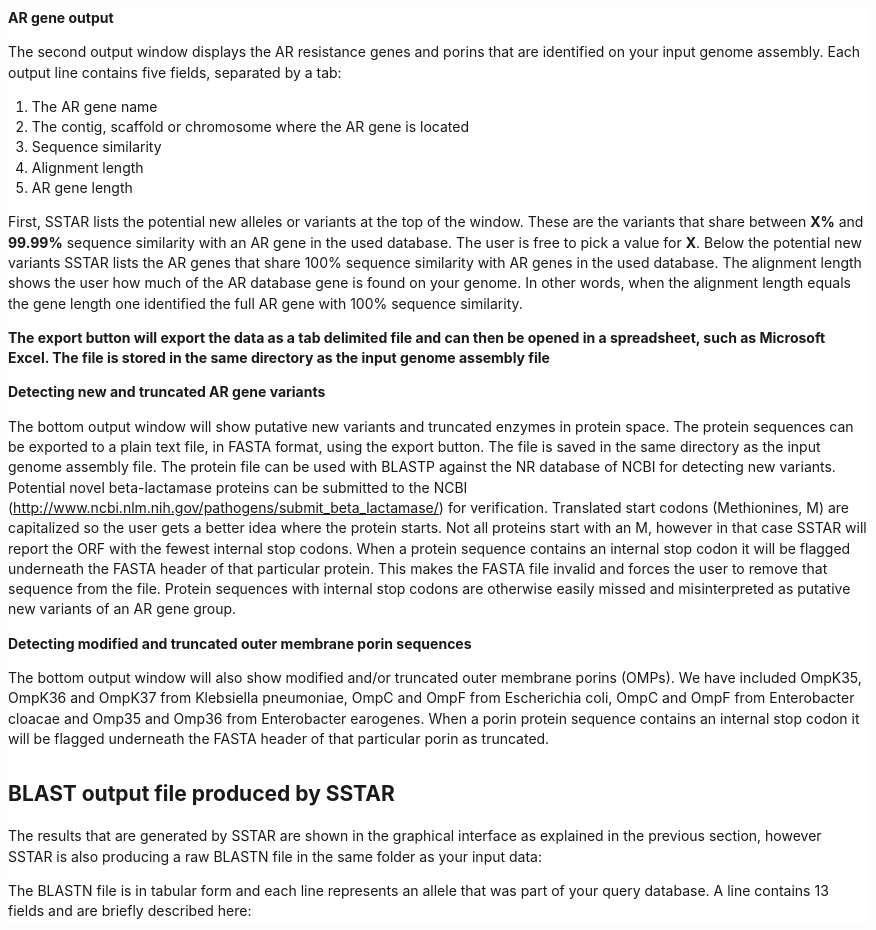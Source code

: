 **AR gene output**

The second output window displays the AR resistance genes and porins that are identified on your input genome assembly. Each output line contains five fields, separated by a tab:

1.	The AR gene name
2.	The contig, scaffold or chromosome where the AR gene is located
3.	Sequence similarity
4.	Alignment length
5.	AR gene length

First, SSTAR lists the potential new alleles or variants at the top of the window. These are the variants that share between **X%** and **99.99%** sequence similarity with an AR gene in the used database. The user is free to pick a value for **X**.
Below the potential new variants SSTAR lists the AR genes that share 100% sequence similarity with AR genes in the used database. The alignment length shows the user how much of the AR database gene is found on your genome. In other words, when the alignment length equals the gene length one identified the full AR gene with 100% sequence similarity.

**The export button will export the data as a tab delimited file and can then be opened in a spreadsheet, such as Microsoft Excel. The file is stored in the same directory as the input genome assembly file**

**Detecting new and truncated AR gene variants**

The bottom output window will show putative new variants and truncated enzymes in protein space. The protein sequences can be exported to a plain text file, in FASTA format, using the export button. The file is saved in the same directory as the input genome assembly file.
The protein file can be used with BLASTP against the NR database of NCBI for detecting new variants. Potential novel beta-lactamase proteins can be submitted to the NCBI (http://www.ncbi.nlm.nih.gov/pathogens/submit_beta_lactamase/) for verification.
Translated start codons (Methionines, M) are capitalized so the user gets a better idea where the protein starts. Not all proteins start with an M, however in that case SSTAR will report the ORF with the fewest internal stop codons.
When a protein sequence contains an internal stop codon it will be flagged underneath the FASTA header of that particular protein. This makes the FASTA file invalid and forces the user to remove that sequence from the file. Protein sequences with internal stop codons are otherwise easily missed and misinterpreted as putative new variants of an AR gene group.

**Detecting modified and truncated outer membrane porin sequences**

The bottom output window will also show modified and/or truncated outer membrane porins (OMPs). We have included OmpK35, OmpK36 and OmpK37 from Klebsiella pneumoniae, OmpC and OmpF from Escherichia coli, OmpC and OmpF from Enterobacter cloacae and Omp35 and Omp36 from Enterobacter earogenes.
When a porin protein sequence contains an internal stop codon it will be flagged underneath the FASTA header of that particular porin as truncated.

BLAST output file produced by SSTAR
------------------------------
The results that are generated by SSTAR are shown in the graphical interface as explained in the previous section, however SSTAR is also producing a raw BLASTN file in the same folder as your input data:

The BLASTN file is in tabular form and each line represents an allele that was part of your query database. A line contains 13 fields and are briefly described here:
